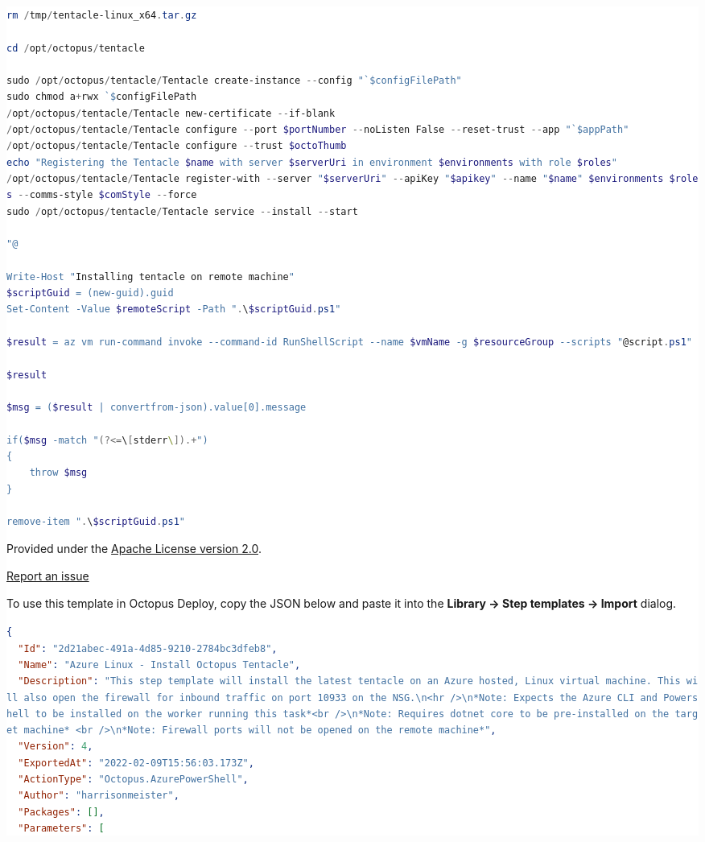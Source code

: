```powershell
rm /tmp/tentacle-linux_x64.tar.gz

cd /opt/octopus/tentacle

sudo /opt/octopus/tentacle/Tentacle create-instance --config "`$configFilePath"
sudo chmod a+rwx `$configFilePath
/opt/octopus/tentacle/Tentacle new-certificate --if-blank
/opt/octopus/tentacle/Tentacle configure --port $portNumber --noListen False --reset-trust --app "`$appPath"
/opt/octopus/tentacle/Tentacle configure --trust $octoThumb
echo "Registering the Tentacle $name with server $serverUri in environment $environments with role $roles"
/opt/octopus/tentacle/Tentacle register-with --server "$serverUri" --apiKey "$apikey" --name "$name" $environments $roles --comms-style $comStyle --force
sudo /opt/octopus/tentacle/Tentacle service --install --start

"@

Write-Host "Installing tentacle on remote machine"
$scriptGuid = (new-guid).guid
Set-Content -Value $remoteScript -Path ".\$scriptGuid.ps1"

$result = az vm run-command invoke --command-id RunShellScript --name $vmName -g $resourceGroup --scripts "@script.ps1"

$result

$msg = ($result | convertfrom-json).value[0].message

if($msg -match "(?<=\[stderr\]).+")
{
	throw $msg
}

remove-item ".\$scriptGuid.ps1"

```

Provided under the [Apache License version 2.0](https://github.com/OctopusDeploy/Library/blob/master/LICENSE.txt).

[Report an issue](https://github.com/OctopusDeploy/Library/issues/new?assignees=&labels=&projects=&template=bug-report.yml&title=Issue%20with%20Azure%20Linux%20-%20Install%20Octopus%20Tentacle&step-template=Azure%20Linux%20-%20Install%20Octopus%20Tentacle)

<div class="get-json">

To use this template in Octopus Deploy, copy the JSON below and paste it into the **Library → Step templates → Import** dialog.

```json
{
  "Id": "2d21abec-491a-4d85-9210-2784bc3dfeb8",
  "Name": "Azure Linux - Install Octopus Tentacle",
  "Description": "This step template will install the latest tentacle on an Azure hosted, Linux virtual machine. This will also open the firewall for inbound traffic on port 10933 on the NSG.\n<hr />\n*Note: Expects the Azure CLI and Powershell to be installed on the worker running this task*<br />\n*Note: Requires dotnet core to be pre-installed on the target machine* <br />\n*Note: Firewall ports will not be opened on the remote machine*",
  "Version": 4,
  "ExportedAt": "2022-02-09T15:56:03.173Z",
  "ActionType": "Octopus.AzurePowerShell",
  "Author": "harrisonmeister",
  "Packages": [],
  "Parameters": [
```
